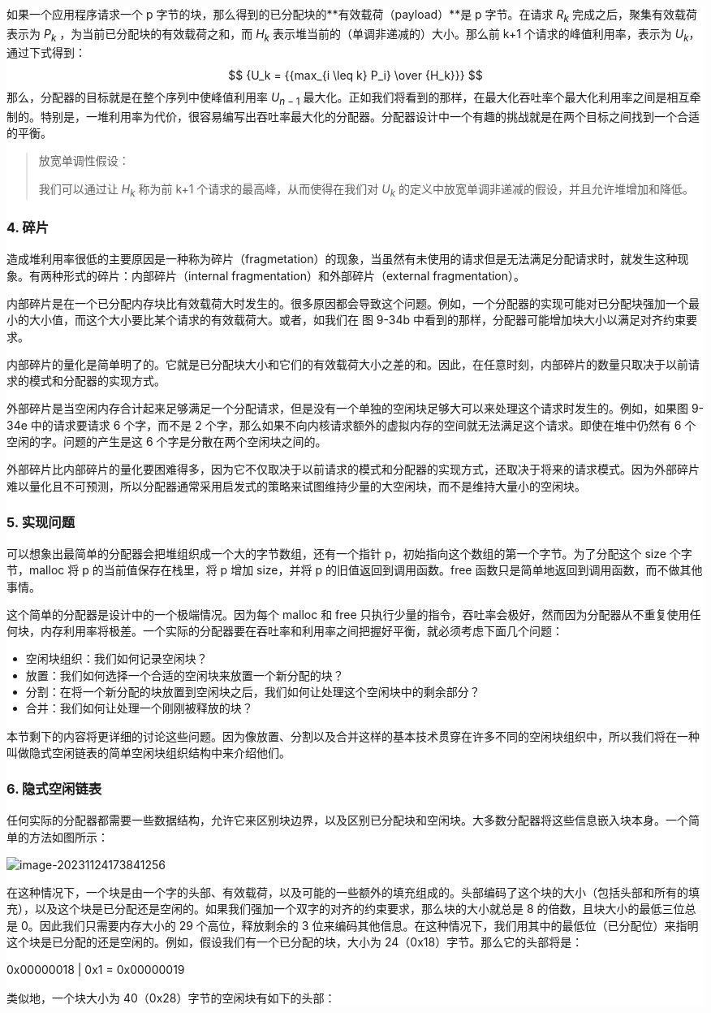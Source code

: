 如果一个应用程序请求一个 p 字节的块，那么得到的已分配块的**有效载荷（payload）**是 p 字节。在请求 ${R_k}$ 完成之后，聚集有效载荷表示为 ${P_k}$ ，为当前已分配块的有效载荷之和，而 ${H_k}$ 表示堆当前的（单调非递减的）大小。那么前 k+1 个请求的峰值利用率，表示为 ${U_k}$，通过下式得到：
$$
{U_k = {{max_{i \leq k} P_i} \over {H_k}}}
$$
那么，分配器的目标就是在整个序列中使峰值利用率 ${U_{n-1}}$ 最大化。正如我们将看到的那样，在最大化吞吐率个最大化利用率之间是相互牵制的。特别是，一堆利用率为代价，很容易编写出吞吐率最大化的分配器。分配器设计中一个有趣的挑战就是在两个目标之间找到一个合适的平衡。

> 放宽单调性假设：
>
> 我们可以通过让 ${H_k}$ 称为前 k+1 个请求的最高峰，从而使得在我们对 ${U_k}$ 的定义中放宽单调非递减的假设，并且允许堆增加和降低。

### 4. 碎片

造成堆利用率很低的主要原因是一种称为碎片（fragmetation）的现象，当虽然有未使用的请求但是无法满足分配请求时，就发生这种现象。有两种形式的碎片：内部碎片（internal fragmentation）和外部碎片（external fragmentation）。

内部碎片是在一个已分配内存块比有效载荷大时发生的。很多原因都会导致这个问题。例如，一个分配器的实现可能对已分配块强加一个最小的大小值，而这个大小要比某个请求的有效载荷大。或者，如我们在 图 9-34b 中看到的那样，分配器可能增加块大小以满足对齐约束要求。

内部碎片的量化是简单明了的。它就是已分配块大小和它们的有效载荷大小之差的和。因此，在任意时刻，内部碎片的数量只取决于以前请求的模式和分配器的实现方式。

外部碎片是当空闲内存合计起来足够满足一个分配请求，但是没有一个单独的空闲块足够大可以来处理这个请求时发生的。例如，如果图 9-34e 中的请求要请求 6 个字，而不是 2 个字，那么如果不向内核请求额外的虚拟内存的空间就无法满足这个请求。即使在堆中仍然有 6 个空闲的字。问题的产生是这 6 个字是分散在两个空闲块之间的。

外部碎片比内部碎片的量化要困难得多，因为它不仅取决于以前请求的模式和分配器的实现方式，还取决于将来的请求模式。因为外部碎片难以量化且不可预测，所以分配器通常采用启发式的策略来试图维持少量的大空闲块，而不是维持大量小的空闲块。

### 5. 实现问题

可以想象出最简单的分配器会把堆组织成一个大的字节数组，还有一个指针 p，初始指向这个数组的第一个字节。为了分配这个 size 个字节，malloc 将 p 的当前值保存在栈里，将 p 增加 size，并将 p 的旧值返回到调用函数。free 函数只是简单地返回到调用函数，而不做其他事情。

这个简单的分配器是设计中的一个极端情况。因为每个 malloc 和 free 只执行少量的指令，吞吐率会极好，然而因为分配器从不重复使用任何块，内存利用率将极差。一个实际的分配器要在吞吐率和利用率之间把握好平衡，就必须考虑下面几个问题：

- 空闲块组织：我们如何记录空闲块？
- 放置：我们如何选择一个合适的空闲块来放置一个新分配的块？
- 分割：在将一个新分配的块放置到空闲块之后，我们如何让处理这个空闲块中的剩余部分？
- 合并：我们如何让处理一个刚刚被释放的块？

本节剩下的内容将更详细的讨论这些问题。因为像放置、分割以及合并这样的基本技术贯穿在许多不同的空闲块组织中，所以我们将在一种叫做隐式空闲链表的简单空闲块组织结构中来介绍他们。

### 6. 隐式空闲链表

任何实际的分配器都需要一些数据结构，允许它来区别块边界，以及区别已分配块和空闲块。大多数分配器将这些信息嵌入块本身。一个简单的方法如图所示：

![image-20231124173841256](https://raw.githubusercontent.com/charming-c/image-host/master/img/image-20231124173841256.png)

在这种情况下，一个块是由一个字的头部、有效载荷，以及可能的一些额外的填充组成的。头部编码了这个块的大小（包括头部和所有的填充），以及这个块是已分配还是空闲的。如果我们强加一个双字的对齐的约束要求，那么块的大小就总是 8 的倍数，且块大小的最低三位总是 0。因此我们只需要内存大小的 29 个高位，释放剩余的 3 位来编码其他信息。在这种情况下，我们用其中的最低位（已分配位）来指明这个块是已分配的还是空闲的。例如，假设我们有一个已分配的块，大小为 24（0x18）字节。那么它的头部将是：

0x00000018 | 0x1 = 0x00000019	

类似地，一个块大小为 40（0x28）字节的空闲块有如下的头部：
